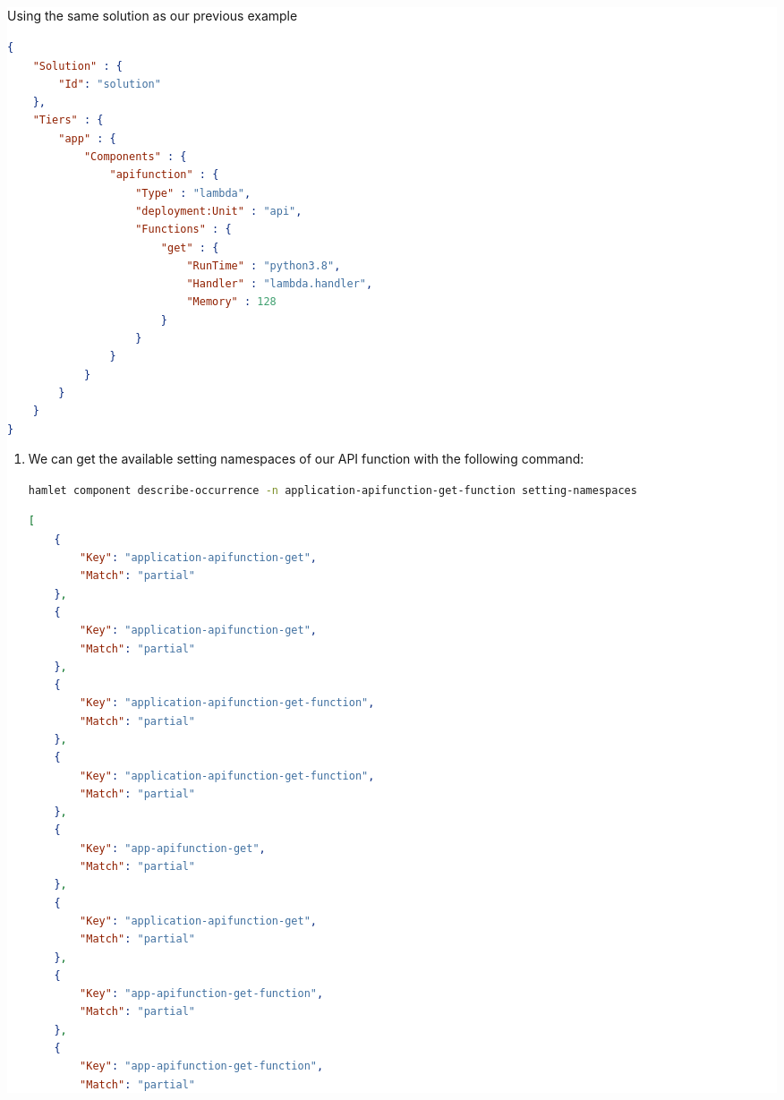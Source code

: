 Using the same solution as our previous example

```json
{
    "Solution" : {
        "Id": "solution"
    },
    "Tiers" : {
        "app" : {
            "Components" : {
                "apifunction" : {
                    "Type" : "lambda",
                    "deployment:Unit" : "api",
                    "Functions" : {
                        "get" : {
                            "RunTime" : "python3.8",
                            "Handler" : "lambda.handler",
                            "Memory" : 128
                        }
                    }
                }
            }
        }
    }
}
```

1. We can get the available setting namespaces of our API function with the following command:

    ```bash
    hamlet component describe-occurrence -n application-apifunction-get-function setting-namespaces
    ```

    ```json
    [
        {
            "Key": "application-apifunction-get",
            "Match": "partial"
        },
        {
            "Key": "application-apifunction-get",
            "Match": "partial"
        },
        {
            "Key": "application-apifunction-get-function",
            "Match": "partial"
        },
        {
            "Key": "application-apifunction-get-function",
            "Match": "partial"
        },
        {
            "Key": "app-apifunction-get",
            "Match": "partial"
        },
        {
            "Key": "application-apifunction-get",
            "Match": "partial"
        },
        {
            "Key": "app-apifunction-get-function",
            "Match": "partial"
        },
        {
            "Key": "app-apifunction-get-function",
            "Match": "partial"